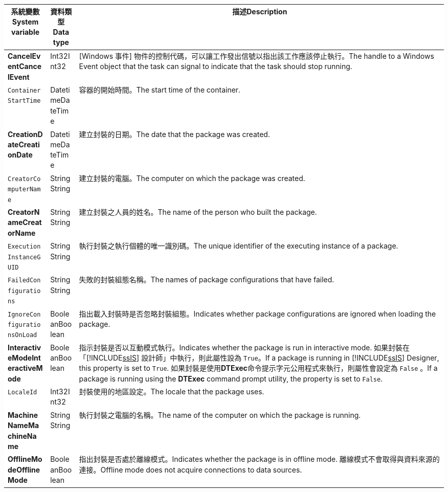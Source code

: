 |<span data-ttu-id="98b88-108">系統變數</span><span class="sxs-lookup"><span data-stu-id="98b88-108">System variable</span></span>|<span data-ttu-id="98b88-109">資料類型</span><span class="sxs-lookup"><span data-stu-id="98b88-109">Data type</span></span>|<span data-ttu-id="98b88-110">描述</span><span class="sxs-lookup"><span data-stu-id="98b88-110">Description</span></span>|  
|---------------------|---------------|-----------------|  
|<span data-ttu-id="98b88-111">**CancelEvent**</span><span class="sxs-lookup"><span data-stu-id="98b88-111">**CancelEvent**</span></span>|<span data-ttu-id="98b88-112">Int32</span><span class="sxs-lookup"><span data-stu-id="98b88-112">Int32</span></span>|<span data-ttu-id="98b88-113">[Windows 事件] 物件的控制代碼，可以讓工作發出信號以指出該工作應該停止執行。</span><span class="sxs-lookup"><span data-stu-id="98b88-113">The handle to a Windows Event object that the task can signal to indicate that the task should stop running.</span></span>|  
|`ContainerStartTime`|<span data-ttu-id="98b88-114">Datetime</span><span class="sxs-lookup"><span data-stu-id="98b88-114">DateTime</span></span>|<span data-ttu-id="98b88-115">容器的開始時間。</span><span class="sxs-lookup"><span data-stu-id="98b88-115">The start time of the container.</span></span>|  
|<span data-ttu-id="98b88-116">**CreationDate**</span><span class="sxs-lookup"><span data-stu-id="98b88-116">**CreationDate**</span></span>|<span data-ttu-id="98b88-117">Datetime</span><span class="sxs-lookup"><span data-stu-id="98b88-117">DateTime</span></span>|<span data-ttu-id="98b88-118">建立封裝的日期。</span><span class="sxs-lookup"><span data-stu-id="98b88-118">The date that the package was created.</span></span>|  
|`CreatorComputerName`|<span data-ttu-id="98b88-119">String</span><span class="sxs-lookup"><span data-stu-id="98b88-119">String</span></span>|<span data-ttu-id="98b88-120">建立封裝的電腦。</span><span class="sxs-lookup"><span data-stu-id="98b88-120">The computer on which the package was created.</span></span>|  
|<span data-ttu-id="98b88-121">**CreatorName**</span><span class="sxs-lookup"><span data-stu-id="98b88-121">**CreatorName**</span></span>|<span data-ttu-id="98b88-122">String</span><span class="sxs-lookup"><span data-stu-id="98b88-122">String</span></span>|<span data-ttu-id="98b88-123">建立封裝之人員的姓名。</span><span class="sxs-lookup"><span data-stu-id="98b88-123">The name of the person who built the package.</span></span>|  
|`ExecutionInstanceGUID`|<span data-ttu-id="98b88-124">String</span><span class="sxs-lookup"><span data-stu-id="98b88-124">String</span></span>|<span data-ttu-id="98b88-125">執行封裝之執行個體的唯一識別碼。</span><span class="sxs-lookup"><span data-stu-id="98b88-125">The unique identifier of the executing instance of a package.</span></span>|  
|`FailedConfigurations`|<span data-ttu-id="98b88-126">String</span><span class="sxs-lookup"><span data-stu-id="98b88-126">String</span></span>|<span data-ttu-id="98b88-127">失敗的封裝組態名稱。</span><span class="sxs-lookup"><span data-stu-id="98b88-127">The names of package configurations that have failed.</span></span>|  
|`IgnoreConfigurationsOnLoad`|<span data-ttu-id="98b88-128">Boolean</span><span class="sxs-lookup"><span data-stu-id="98b88-128">Boolean</span></span>|<span data-ttu-id="98b88-129">指出載入封裝時是否忽略封裝組態。</span><span class="sxs-lookup"><span data-stu-id="98b88-129">Indicates whether package configurations are ignored when loading the package.</span></span>|  
|<span data-ttu-id="98b88-130">**InteractiveMode**</span><span class="sxs-lookup"><span data-stu-id="98b88-130">**InteractiveMode**</span></span>|<span data-ttu-id="98b88-131">Boolean</span><span class="sxs-lookup"><span data-stu-id="98b88-131">Boolean</span></span>|<span data-ttu-id="98b88-132">指示封裝是否以互動模式執行。</span><span class="sxs-lookup"><span data-stu-id="98b88-132">Indicates whether the package is run in interactive mode.</span></span> <span data-ttu-id="98b88-133">如果封裝在「[!INCLUDE[ssIS](../includes/ssis-md.md)] 設計師」中執行，則此屬性設為 `True`。</span><span class="sxs-lookup"><span data-stu-id="98b88-133">If a package is running in [!INCLUDE[ssIS](../includes/ssis-md.md)] Designer, this property is set to `True`.</span></span> <span data-ttu-id="98b88-134">如果封裝是使用**DTExec**命令提示字元公用程式來執行，則屬性會設定為 `False` 。</span><span class="sxs-lookup"><span data-stu-id="98b88-134">If a package is running using the **DTExec** command prompt utility, the property is set to `False`.</span></span>|  
|`LocaleId`|<span data-ttu-id="98b88-135">Int32</span><span class="sxs-lookup"><span data-stu-id="98b88-135">Int32</span></span>|<span data-ttu-id="98b88-136">封裝使用的地區設定。</span><span class="sxs-lookup"><span data-stu-id="98b88-136">The locale that the package uses.</span></span>|  
|<span data-ttu-id="98b88-137">**MachineName**</span><span class="sxs-lookup"><span data-stu-id="98b88-137">**MachineName**</span></span>|<span data-ttu-id="98b88-138">String</span><span class="sxs-lookup"><span data-stu-id="98b88-138">String</span></span>|<span data-ttu-id="98b88-139">執行封裝之電腦的名稱。</span><span class="sxs-lookup"><span data-stu-id="98b88-139">The name of the computer on which the package is running.</span></span>|  
|<span data-ttu-id="98b88-140">**OfflineMode**</span><span class="sxs-lookup"><span data-stu-id="98b88-140">**OfflineMode**</span></span>|<span data-ttu-id="98b88-141">Boolean</span><span class="sxs-lookup"><span data-stu-id="98b88-141">Boolean</span></span>|<span data-ttu-id="98b88-142">指出封裝是否處於離線模式。</span><span class="sxs-lookup"><span data-stu-id="98b88-142">Indicates whether the package is in offline mode.</span></span> <span data-ttu-id="98b88-143">離線模式不會取得與資料來源的連接。</span><span class="sxs-lookup"><span data-stu-id="98b88-143">Offline mode does not acquire connections to data sources.</span></span>|  